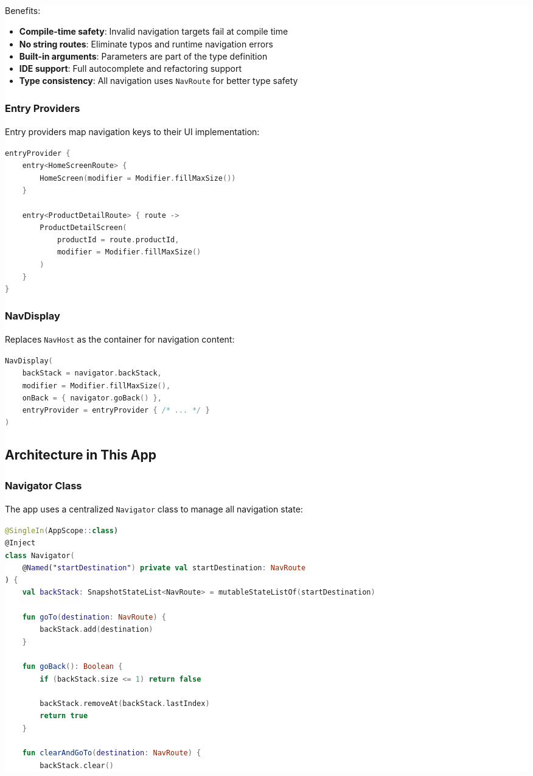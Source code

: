 Benefits:
- **Compile-time safety**: Invalid navigation targets fail at compile time
- **No string routes**: Eliminate typos and runtime navigation errors
- **Built-in arguments**: Parameters are part of the type definition
- **IDE support**: Full autocomplete and refactoring support
- **Type consistency**: All navigation uses `NavRoute` for better type safety

### Entry Providers

Entry providers map navigation keys to their UI implementation:

```kotlin
entryProvider {
    entry<HomeScreenRoute> {
        HomeScreen(modifier = Modifier.fillMaxSize())
    }
    
    entry<ProductDetailRoute> { route ->
        ProductDetailScreen(
            productId = route.productId,
            modifier = Modifier.fillMaxSize()
        )
    }
}
```

### NavDisplay

Replaces `NavHost` as the container for navigation content:

```kotlin
NavDisplay(
    backStack = navigator.backStack,
    modifier = Modifier.fillMaxSize(),
    onBack = { navigator.goBack() },
    entryProvider = entryProvider { /* ... */ }
)
```

## Architecture in This App

### Navigator Class

The app uses a centralized `Navigator` class to manage all navigation state:

```kotlin
@SingleIn(AppScope::class)
@Inject
class Navigator(
    @Named("startDestination") private val startDestination: NavRoute
) {
    val backStack: SnapshotStateList<NavRoute> = mutableStateListOf(startDestination)
    
    fun goTo(destination: NavRoute) {
        backStack.add(destination)
    }
    
    fun goBack(): Boolean {
        if (backStack.size <= 1) return false
        
        backStack.removeAt(backStack.lastIndex)
        return true
    }
    
    fun clearAndGoTo(destination: NavRoute) {
        backStack.clear()
```